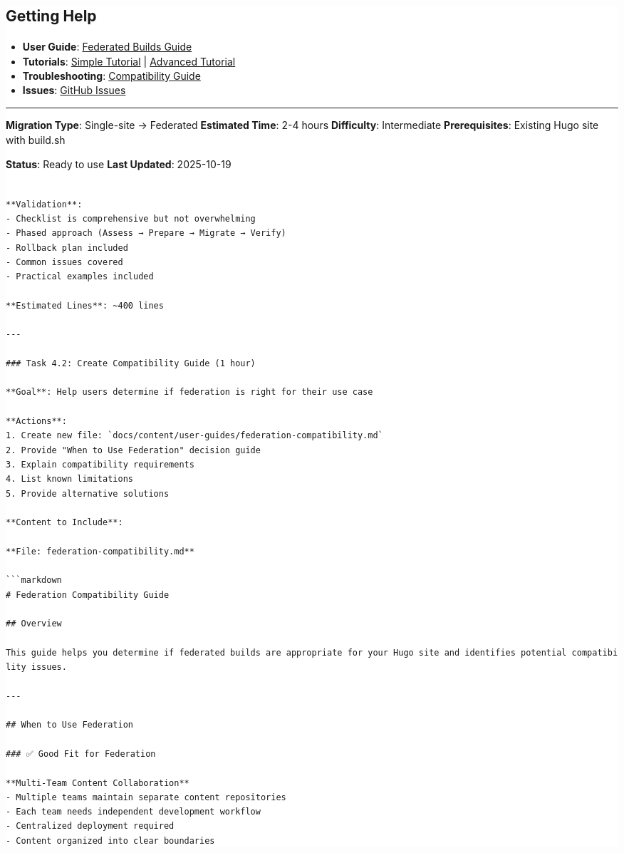 
## Getting Help

- **User Guide**: [Federated Builds Guide](../user-guides/federated-builds.md)
- **Tutorials**: [Simple Tutorial](federation-simple-tutorial.md) | [Advanced Tutorial](federation-advanced-tutorial.md)
- **Troubleshooting**: [Compatibility Guide](../user-guides/federation-compatibility.md)
- **Issues**: [GitHub Issues](https://github.com/info-tech-io/hugo-templates/issues)

---

**Migration Type**: Single-site → Federated
**Estimated Time**: 2-4 hours
**Difficulty**: Intermediate
**Prerequisites**: Existing Hugo site with build.sh

**Status**: Ready to use
**Last Updated**: 2025-10-19
```

**Validation**:
- Checklist is comprehensive but not overwhelming
- Phased approach (Assess → Prepare → Migrate → Verify)
- Rollback plan included
- Common issues covered
- Practical examples included

**Estimated Lines**: ~400 lines

---

### Task 4.2: Create Compatibility Guide (1 hour)

**Goal**: Help users determine if federation is right for their use case

**Actions**:
1. Create new file: `docs/content/user-guides/federation-compatibility.md`
2. Provide "When to Use Federation" decision guide
3. Explain compatibility requirements
4. List known limitations
5. Provide alternative solutions

**Content to Include**:

**File: federation-compatibility.md**

```markdown
# Federation Compatibility Guide

## Overview

This guide helps you determine if federated builds are appropriate for your Hugo site and identifies potential compatibility issues.

---

## When to Use Federation

### ✅ Good Fit for Federation

**Multi-Team Content Collaboration**
- Multiple teams maintain separate content repositories
- Each team needs independent development workflow
- Centralized deployment required
- Content organized into clear boundaries
```